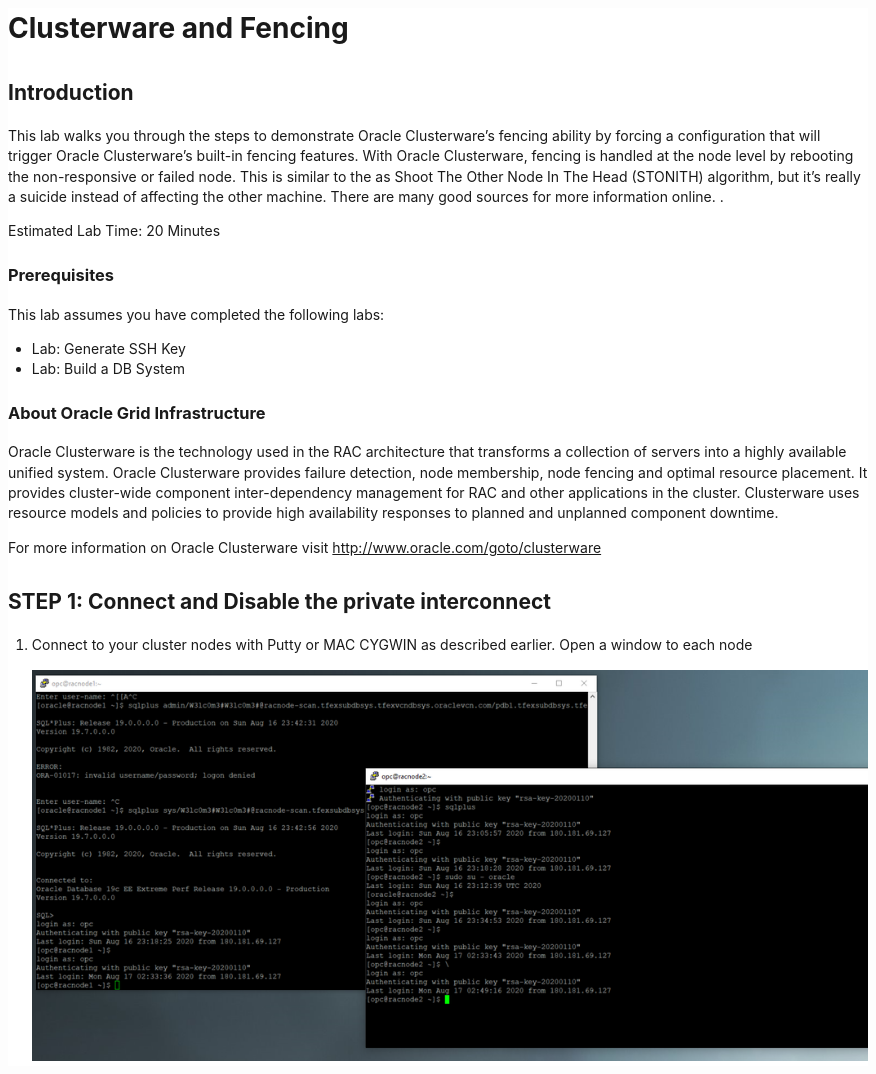 # Clusterware and Fencing

## Introduction

This lab walks you through the steps to demonstrate Oracle Clusterware’s fencing ability by forcing a configuration that will trigger Oracle Clusterware’s built-in fencing features. With Oracle Clusterware, fencing is handled at the node level by rebooting the non-responsive or failed node. This is similar to the as Shoot The Other Node In The Head (STONITH) algorithm, but it’s really a suicide instead of affecting the other machine. There are many good sources for more information online. .

Estimated Lab Time: 20 Minutes

### Prerequisites
This lab assumes you have completed the following labs:
- Lab: Generate SSH Key
- Lab: Build a DB System

### About Oracle Grid Infrastructure

Oracle Clusterware is the technology used in the RAC architecture that transforms a collection of servers into a highly available unified system. Oracle Clusterware provides failure detection, node membership, node fencing and optimal resource placement. It provides cluster-wide component inter-dependency management for RAC and other applications in the cluster. Clusterware uses resource models and policies to provide high availability responses to planned and unplanned component downtime.

For more information on Oracle Clusterware visit http://www.oracle.com/goto/clusterware

 [](youtube:GIq-jb4bKmo)

## **STEP 1:**  Connect and Disable the private interconnect

1.  Connect to your cluster nodes with Putty or MAC CYGWIN as described earlier. Open a window to each node

    ![](./images/clusterware-1.png " ")
